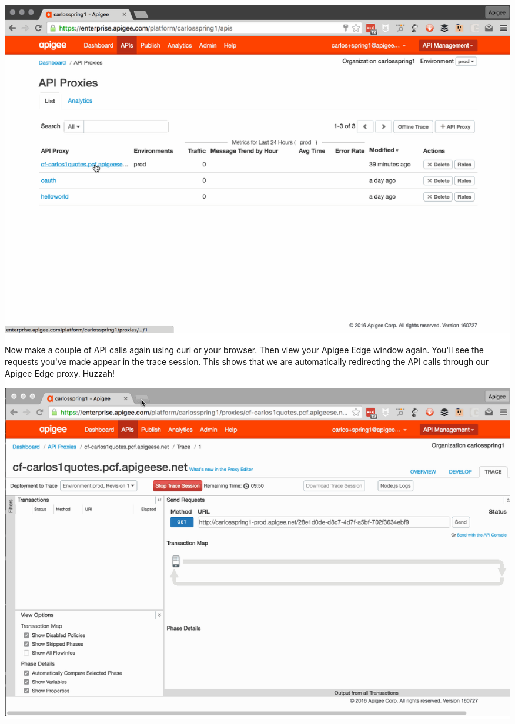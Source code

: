 ![](./media/trace-session.gif)

Now make a couple of API calls again using curl or your browser. Then view your Apigee Edge window again. You'll see the requests you've made appear in the trace session. This shows that we are automatically redirecting the API calls through our Apigee Edge proxy. Huzzah!

![](./media/trace-requests.gif)
